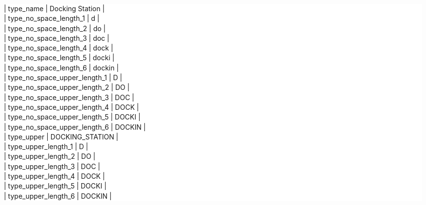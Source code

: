 | type_name | Docking Station |  
| type_no_space_length_1 | d |  
| type_no_space_length_2 | do |  
| type_no_space_length_3 | doc |  
| type_no_space_length_4 | dock |  
| type_no_space_length_5 | docki |  
| type_no_space_length_6 | dockin |  
| type_no_space_upper_length_1 | D |  
| type_no_space_upper_length_2 | DO |  
| type_no_space_upper_length_3 | DOC |  
| type_no_space_upper_length_4 | DOCK |  
| type_no_space_upper_length_5 | DOCKI |  
| type_no_space_upper_length_6 | DOCKIN |  
| type_upper | DOCKING_STATION |  
| type_upper_length_1 | D |  
| type_upper_length_2 | DO |  
| type_upper_length_3 | DOC |  
| type_upper_length_4 | DOCK |  
| type_upper_length_5 | DOCKI |  
| type_upper_length_6 | DOCKIN |  
